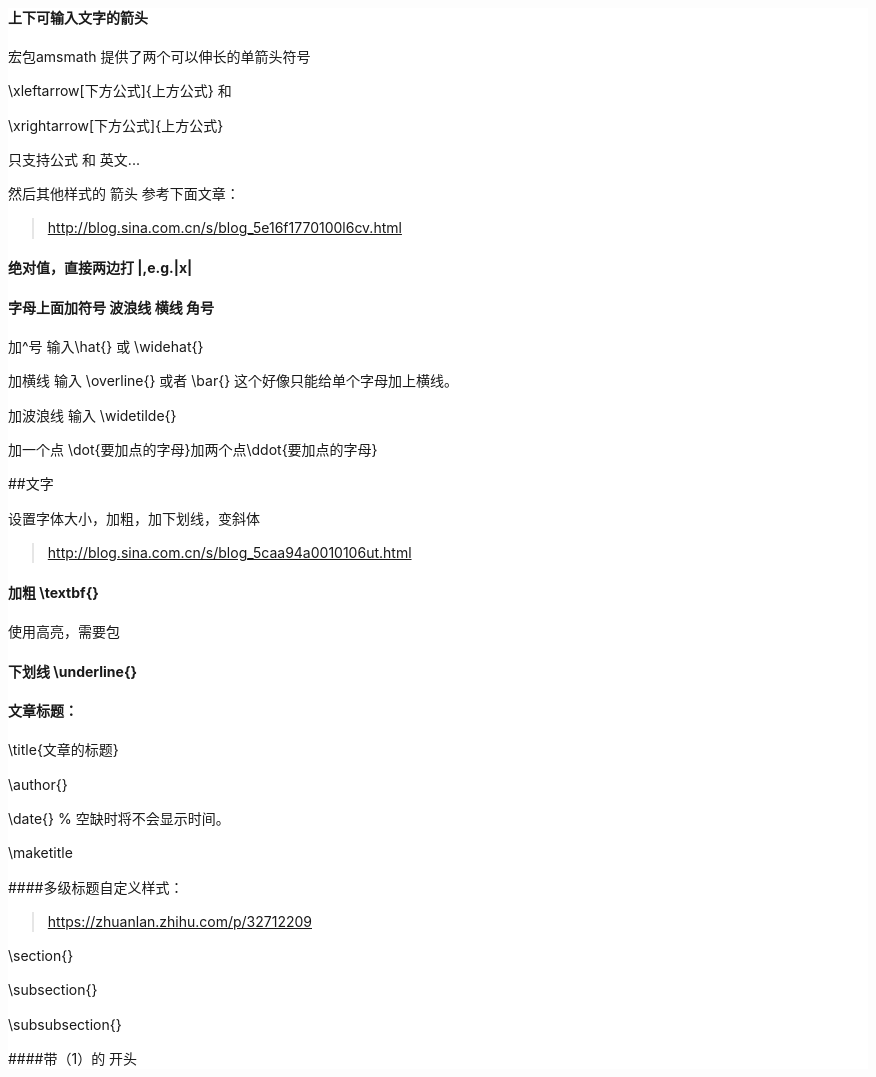 #### 上下可输入文字的箭头

宏包amsmath 提供了两个可以伸长的单箭头符号

\xleftarrow[下方公式]{上方公式}  和

\xrightarrow[下方公式]{上方公式}

只支持公式 和 英文...

然后其他样式的 箭头 参考下面文章：

> http://blog.sina.com.cn/s/blog_5e16f1770100l6cv.html

#### 绝对值，直接两边打 |,e.g.|x|

#### **字母上面加符号 波浪线 横线 角号**

加^号 输入\hat{}  或 \widehat{}

加横线 输入 \overline{} 或者 \bar{}  这个好像只能给单个字母加上横线。

加波浪线 输入 \widetilde{}

加一个点 \dot{要加点的字母}加两个点\ddot{要加点的字母}



##文字

设置字体大小，加粗，加下划线，变斜体

> http://blog.sina.com.cn/s/blog_5caa94a0010106ut.html



#### **加粗**  \textbf{}

使用高亮，需要包

#### **下划线** \underline{}

#### **文章标题：**

\title{文章的标题}

\author{}

\date{}										% 空缺时将不会显示时间。

\maketitle

####多级标题自定义样式：

> https://zhuanlan.zhihu.com/p/32712209

\section{}

\subsection{} 

\subsubsection{} 

####带（1）的 开头 
